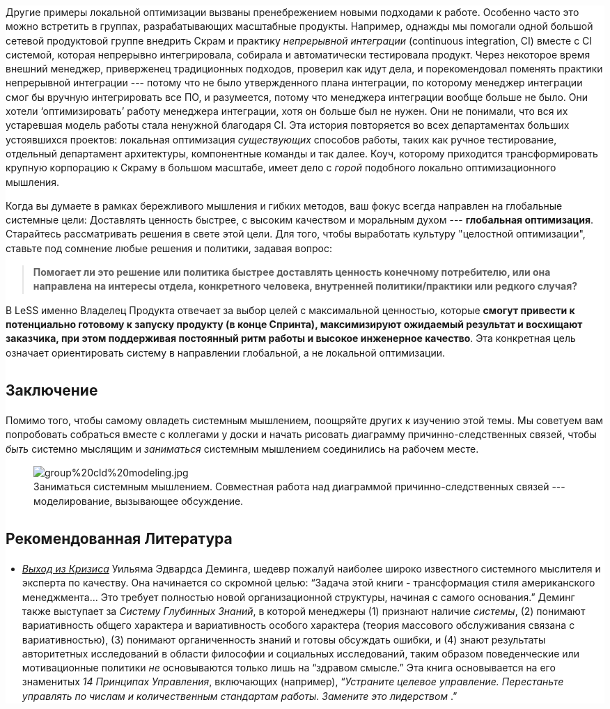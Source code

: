 Другие примеры локальной оптимизации вызваны пренебрежением новыми подходами к работе. Особенно часто это можно встретить в группах, разрабатывающих масштабные продукты. Например, однажды мы помогали одной большой сетевой продуктовой группе внедрить Скрам и практику *непрерывной интеграции* (continuous integration, CI) вместе с CI системой, которая непрерывно интегрировала, собирала и автоматически тестировала продукт. Через некоторое время внешний менеджер, приверженец традиционных подходов, проверил как идут дела, и порекомендовал поменять практики непрерывной интеграции --- потому что не было утвержденного плана интеграции, по которому менеджер интеграции смог бы вручную интегрировать все ПО, и разумеется, потому что менеджера интеграции вообще больше не было. Они хотели ‘оптимизировать’ работу менеджера интеграции, хотя он больше был не нужен. Они не понимали, что вся их устаревшая модель работы стала ненужной благодаря CI. Эта история повторяется во всех департаментах больших устоявшихся проектов: локальная оптимизация *существующих* способов работы, таких как ручное тестирование, отдельный департамент архитектуры, компонентные команды и так далее. Коуч, которому приходится трансформировать крупную корпорацию к Скраму в большом масштабе, имеет дело с *горой* подобного локально оптимизационного мышления.

Когда вы думаете в рамках бережливого мышления и гибких методов, ваш фокус всегда направлен на глобальные системные цели: Доставлять ценность быстрее, с высоким качеством и моральным духом --- **глобальная оптимизация**. Старайтесь рассматривать решения в свете этой цели. Для того, чтобы выработать культуру "целостной оптимизации", ставьте под сомнение любые решения и политики, задавая вопрос:

> **Помогает ли это решение или политика быстрее доставлять ценность конечному потребителю, или она направлена на интересы отдела, конкретного человека, внутренней политики/практики или редкого случая?**

В LeSS именно Владелец Продукта отвечает за выбор целей с максимальной ценностью, которые **смогут привести к потенциально готовому к запуску продукту (в конце Спринта), максимизируют ожидаемый результат и восхищают заказчика, при этом поддерживая постоянный ритм работы и высокое инженерное качество**. Эта конкретная цель означает ориентировать систему в направлении глобальной, а не локальной оптимизации.

## Заключение

Помимо того, чтобы самому овладеть системным мышлением, поощряйте других к изучению этой темы. Мы советуем вам попробовать собраться вместе с коллегами у доски и начать рисовать диаграмму причинно-следственных связей, чтобы *быть* системно мыслящим и *заниматься* системным мышлением соединились на рабочем месте.

<figure>
  <img class="rounded shadowed" src="/img/systems_thinking/group%20cld%20modeling.jpg" alt="group%20cld%20modeling.jpg">
  <figcaption>Заниматься системным мышлением. Совместная работа над диаграммой причинно-следственных связей --- моделирование, вызывающее обсуждение.</figcaption>
</figure>

## Рекомендованная Литература
* [*Выход из Кризиса*](https://www.ozon.ru/context/detail/id/3327206/) Уильяма Эдвардса Деминга, шедевр пожалуй наиболее широко известного системного мыслителя и эксперта по качеству. Она начинается со скромной целью: “Задача этой книги - трансформация стиля американского менеджмента... Это требует полностью новой организационной структуры, начиная с самого основания.” Деминг также выступает за *Систему Глубинных Знаний*, в которой менеджеры (1) признают наличие *системы*, (2) понимают вариативность общего характера и вариативность особого характера (теория массового обслуживания связана с вариативностью), (3) понимают органиченность знаний и готовы обсуждать ошибки, и (4) знают результаты авторитетных исследований в области философии и социальных исследований, таким образом поведенческие или мотивационные политики *не* основываются только лишь на “здравом смысле.” Эта книга основывается на его знаменитых *14 Принципах Управления*, включающих (например), “*Устраните целевое управление. Перестаньте управлять по числам и количественным стандартам работы. Замените это лидерством* .” <br>
